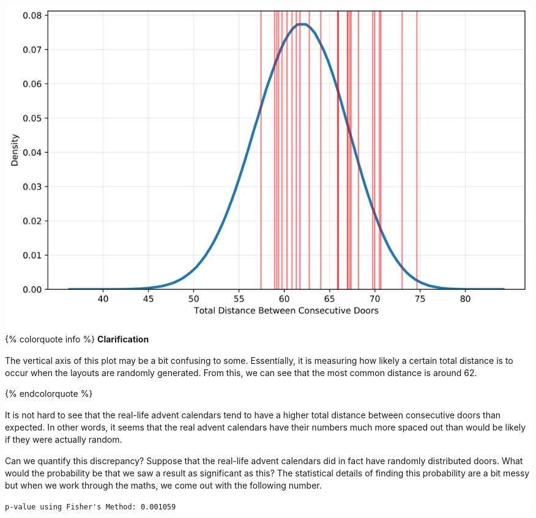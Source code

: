 






![How does total distance compare for truely random advent calendars and the real ones I looked at](/images/adventgate/adventgate_41_0.svg)


{% colorquote info %}
**Clarification**

The vertical axis of this plot may be a bit confusing to some. Essentially, it is measuring how likely a certain total distance is to occur when the layouts are randomly generated. From this, we can see that the most common distance is around 62.

{% endcolorquote %}


It is not hard to see that the real-life advent calendars tend to have a higher total distance between consecutive doors than expected. In other words, it seems that the real advent calendars have their numbers much more spaced out than would be likely if they were actually random.

Can we quantify this discrepancy? Suppose that the real-life advent calendars did in fact have randomly distributed doors. What would the probability be that we saw a result as significant as this? The statistical details of finding this probability are a bit messy but when we work through the maths, we come out with the following number.




    p-value using Fisher's Method: 0.001059
    